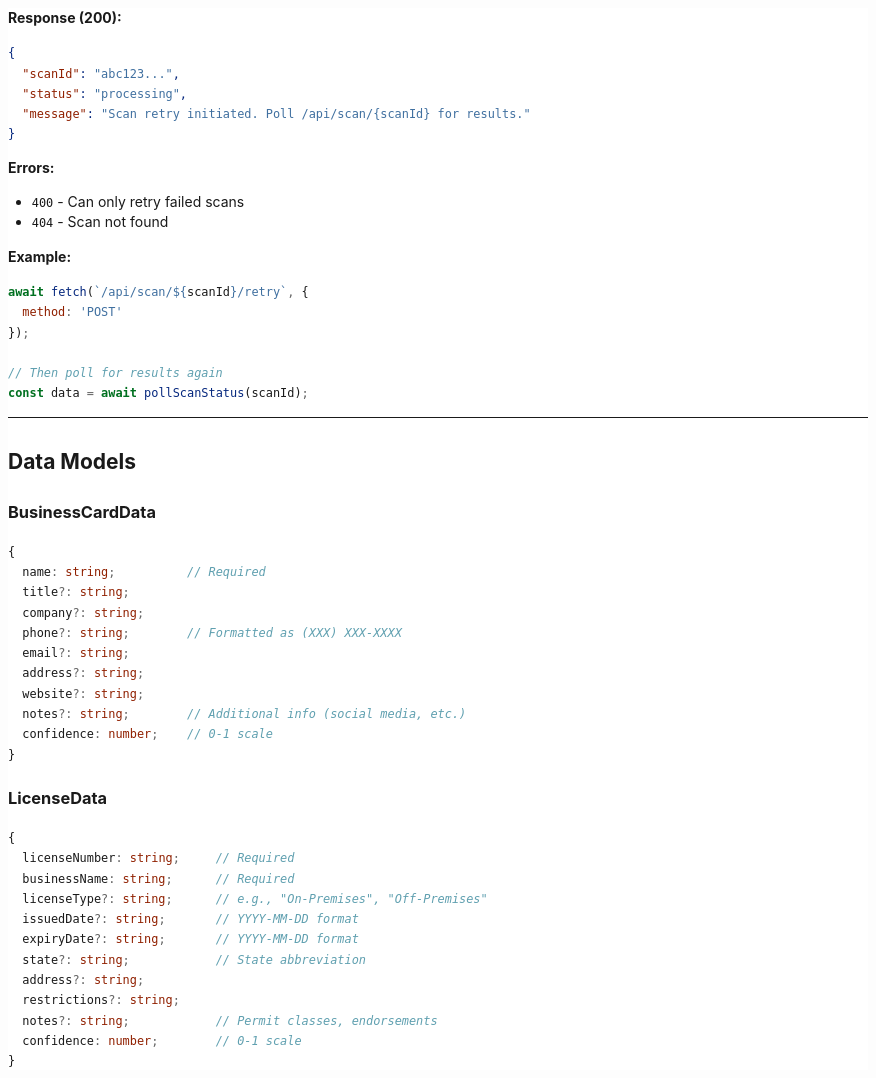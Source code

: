 **Response (200):**
```json
{
  "scanId": "abc123...",
  "status": "processing",
  "message": "Scan retry initiated. Poll /api/scan/{scanId} for results."
}
```

**Errors:**
- `400` - Can only retry failed scans
- `404` - Scan not found

**Example:**
```javascript
await fetch(`/api/scan/${scanId}/retry`, {
  method: 'POST'
});

// Then poll for results again
const data = await pollScanStatus(scanId);
```

---

## Data Models

### BusinessCardData
```typescript
{
  name: string;          // Required
  title?: string;
  company?: string;
  phone?: string;        // Formatted as (XXX) XXX-XXXX
  email?: string;
  address?: string;
  website?: string;
  notes?: string;        // Additional info (social media, etc.)
  confidence: number;    // 0-1 scale
}
```

### LicenseData
```typescript
{
  licenseNumber: string;     // Required
  businessName: string;      // Required
  licenseType?: string;      // e.g., "On-Premises", "Off-Premises"
  issuedDate?: string;       // YYYY-MM-DD format
  expiryDate?: string;       // YYYY-MM-DD format
  state?: string;            // State abbreviation
  address?: string;
  restrictions?: string;
  notes?: string;            // Permit classes, endorsements
  confidence: number;        // 0-1 scale
}
```
